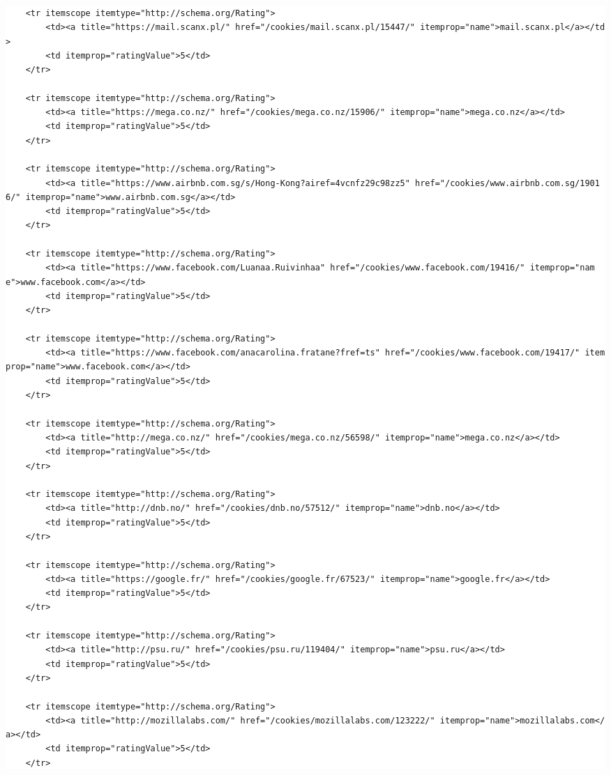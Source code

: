 		<tr itemscope itemtype="http://schema.org/Rating">
			<td><a title="https://mail.scanx.pl/" href="/cookies/mail.scanx.pl/15447/" itemprop="name">mail.scanx.pl</a></td>
			<td itemprop="ratingValue">5</td>
		</tr>
	
		<tr itemscope itemtype="http://schema.org/Rating">
			<td><a title="https://mega.co.nz/" href="/cookies/mega.co.nz/15906/" itemprop="name">mega.co.nz</a></td>
			<td itemprop="ratingValue">5</td>
		</tr>
	
		<tr itemscope itemtype="http://schema.org/Rating">
			<td><a title="https://www.airbnb.com.sg/s/Hong-Kong?airef=4vcnfz29c98zz5" href="/cookies/www.airbnb.com.sg/19016/" itemprop="name">www.airbnb.com.sg</a></td>
			<td itemprop="ratingValue">5</td>
		</tr>
	
		<tr itemscope itemtype="http://schema.org/Rating">
			<td><a title="https://www.facebook.com/Luanaa.Ruivinhaa" href="/cookies/www.facebook.com/19416/" itemprop="name">www.facebook.com</a></td>
			<td itemprop="ratingValue">5</td>
		</tr>
	
		<tr itemscope itemtype="http://schema.org/Rating">
			<td><a title="https://www.facebook.com/anacarolina.fratane?fref=ts" href="/cookies/www.facebook.com/19417/" itemprop="name">www.facebook.com</a></td>
			<td itemprop="ratingValue">5</td>
		</tr>
	
		<tr itemscope itemtype="http://schema.org/Rating">
			<td><a title="http://mega.co.nz/" href="/cookies/mega.co.nz/56598/" itemprop="name">mega.co.nz</a></td>
			<td itemprop="ratingValue">5</td>
		</tr>
	
		<tr itemscope itemtype="http://schema.org/Rating">
			<td><a title="http://dnb.no/" href="/cookies/dnb.no/57512/" itemprop="name">dnb.no</a></td>
			<td itemprop="ratingValue">5</td>
		</tr>
	
		<tr itemscope itemtype="http://schema.org/Rating">
			<td><a title="https://google.fr/" href="/cookies/google.fr/67523/" itemprop="name">google.fr</a></td>
			<td itemprop="ratingValue">5</td>
		</tr>
	
		<tr itemscope itemtype="http://schema.org/Rating">
			<td><a title="http://psu.ru/" href="/cookies/psu.ru/119404/" itemprop="name">psu.ru</a></td>
			<td itemprop="ratingValue">5</td>
		</tr>
	
		<tr itemscope itemtype="http://schema.org/Rating">
			<td><a title="http://mozillalabs.com/" href="/cookies/mozillalabs.com/123222/" itemprop="name">mozillalabs.com</a></td>
			<td itemprop="ratingValue">5</td>
		</tr>
	